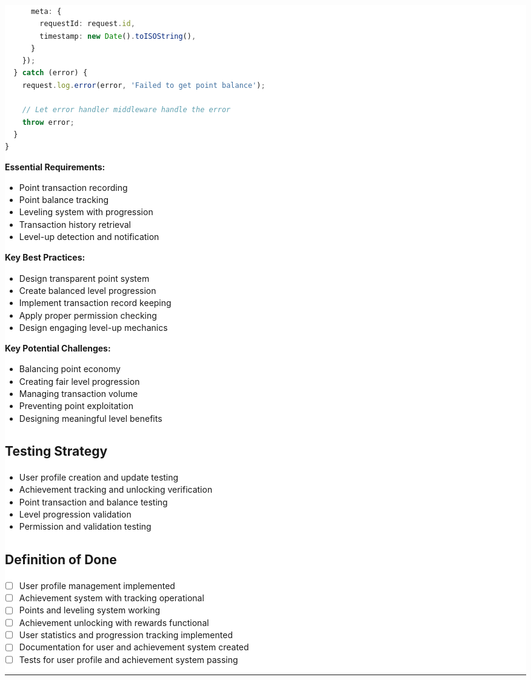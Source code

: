 ```typescript
      meta: {
        requestId: request.id,
        timestamp: new Date().toISOString(),
      }
    });
  } catch (error) {
    request.log.error(error, 'Failed to get point balance');
    
    // Let error handler middleware handle the error
    throw error;
  }
}
```

**Essential Requirements:**
- Point transaction recording
- Point balance tracking
- Leveling system with progression
- Transaction history retrieval
- Level-up detection and notification

**Key Best Practices:**
- Design transparent point system
- Create balanced level progression
- Implement transaction record keeping
- Apply proper permission checking
- Design engaging level-up mechanics

**Key Potential Challenges:**
- Balancing point economy
- Creating fair level progression
- Managing transaction volume
- Preventing point exploitation
- Designing meaningful level benefits

## Testing Strategy
- User profile creation and update testing
- Achievement tracking and unlocking verification
- Point transaction and balance testing
- Level progression validation
- Permission and validation testing

## Definition of Done
- [ ] User profile management implemented
- [ ] Achievement system with tracking operational
- [ ] Points and leveling system working
- [ ] Achievement unlocking with rewards functional
- [ ] User statistics and progression tracking implemented
- [ ] Documentation for user and achievement system created
- [ ] Tests for user profile and achievement system passing

---